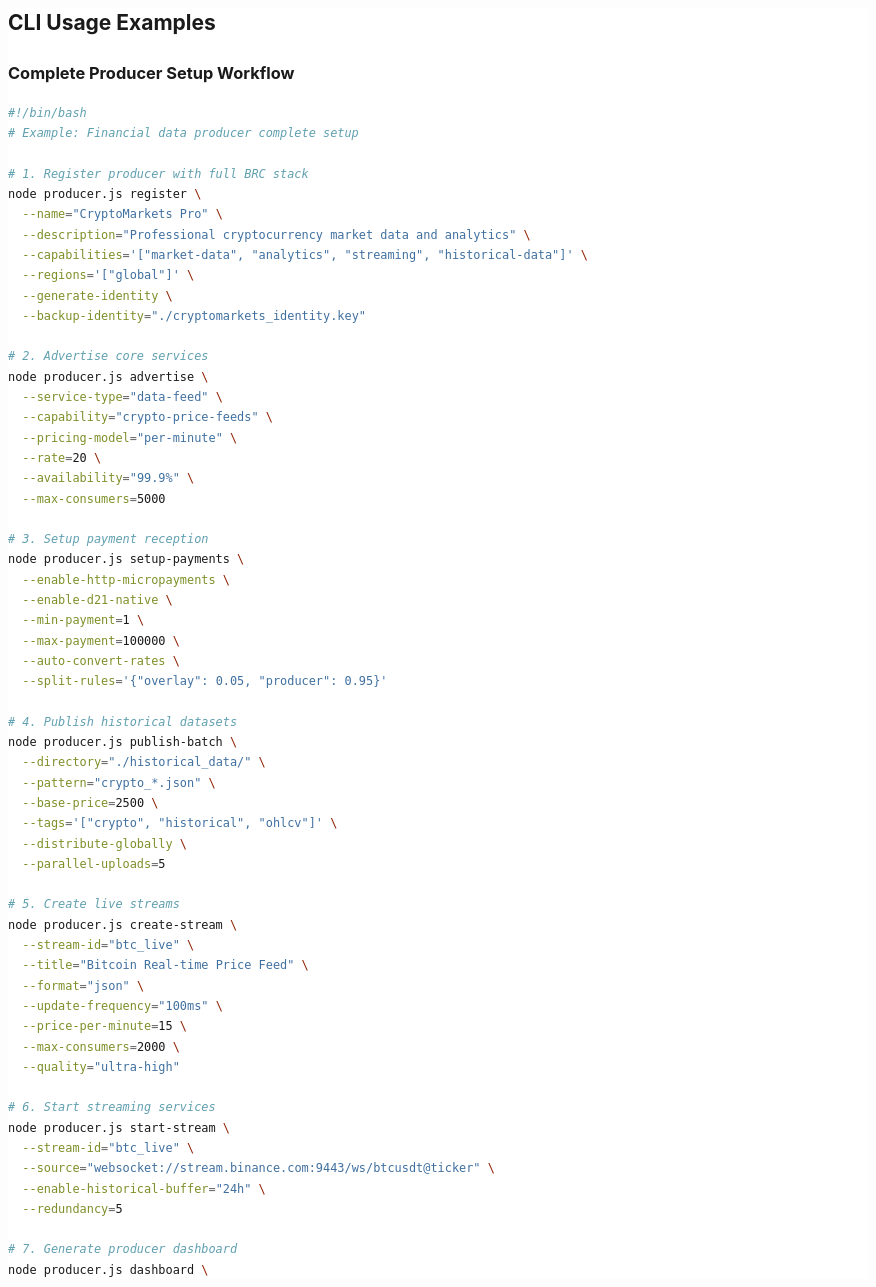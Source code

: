 ## CLI Usage Examples

### Complete Producer Setup Workflow
```bash
#!/bin/bash
# Example: Financial data producer complete setup

# 1. Register producer with full BRC stack
node producer.js register \
  --name="CryptoMarkets Pro" \
  --description="Professional cryptocurrency market data and analytics" \
  --capabilities='["market-data", "analytics", "streaming", "historical-data"]' \
  --regions='["global"]' \
  --generate-identity \
  --backup-identity="./cryptomarkets_identity.key"

# 2. Advertise core services
node producer.js advertise \
  --service-type="data-feed" \
  --capability="crypto-price-feeds" \
  --pricing-model="per-minute" \
  --rate=20 \
  --availability="99.9%" \
  --max-consumers=5000

# 3. Setup payment reception
node producer.js setup-payments \
  --enable-http-micropayments \
  --enable-d21-native \
  --min-payment=1 \
  --max-payment=100000 \
  --auto-convert-rates \
  --split-rules='{"overlay": 0.05, "producer": 0.95}'

# 4. Publish historical datasets
node producer.js publish-batch \
  --directory="./historical_data/" \
  --pattern="crypto_*.json" \
  --base-price=2500 \
  --tags='["crypto", "historical", "ohlcv"]' \
  --distribute-globally \
  --parallel-uploads=5

# 5. Create live streams
node producer.js create-stream \
  --stream-id="btc_live" \
  --title="Bitcoin Real-time Price Feed" \
  --format="json" \
  --update-frequency="100ms" \
  --price-per-minute=15 \
  --max-consumers=2000 \
  --quality="ultra-high"

# 6. Start streaming services
node producer.js start-stream \
  --stream-id="btc_live" \
  --source="websocket://stream.binance.com:9443/ws/btcusdt@ticker" \
  --enable-historical-buffer="24h" \
  --redundancy=5

# 7. Generate producer dashboard
node producer.js dashboard \
```